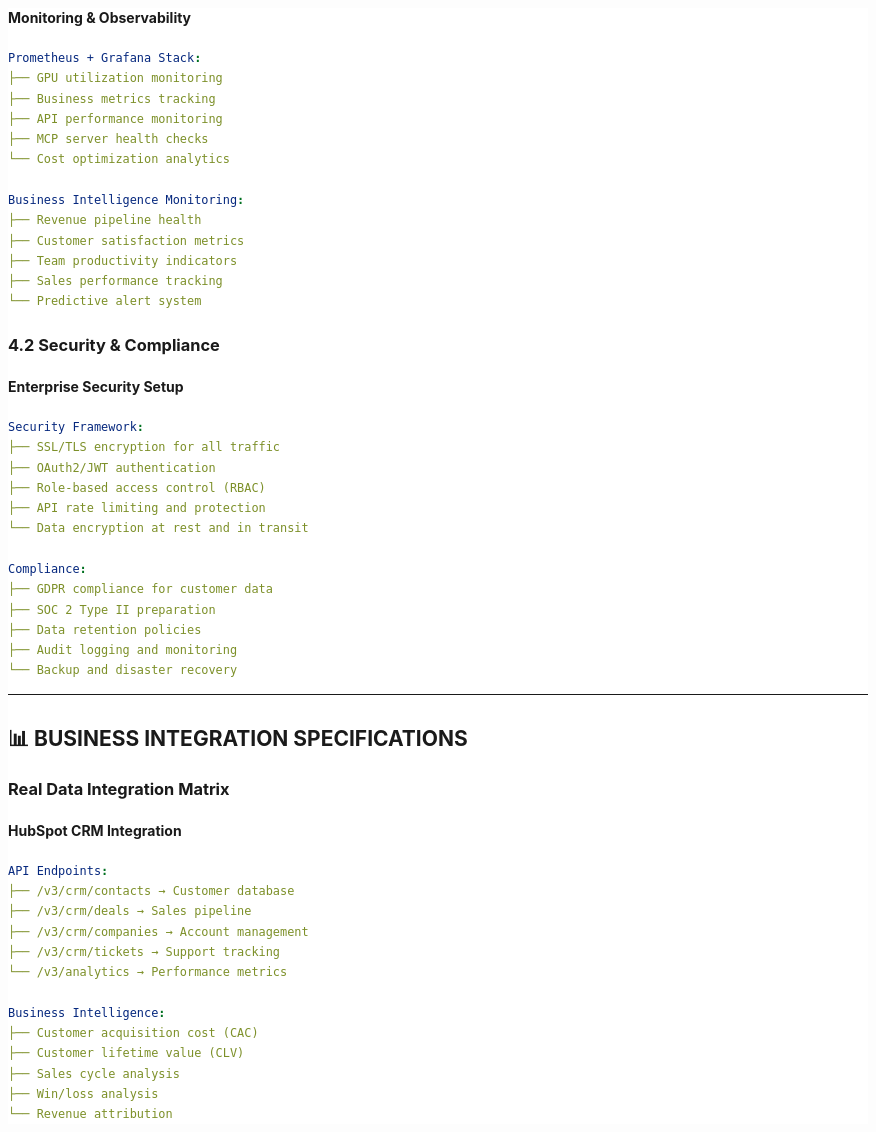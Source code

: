 #### **Monitoring & Observability**
```yaml
Prometheus + Grafana Stack:
├── GPU utilization monitoring
├── Business metrics tracking
├── API performance monitoring
├── MCP server health checks
└── Cost optimization analytics

Business Intelligence Monitoring:
├── Revenue pipeline health
├── Customer satisfaction metrics
├── Team productivity indicators
├── Sales performance tracking
└── Predictive alert system
```

### **4.2 Security & Compliance**

#### **Enterprise Security Setup**
```yaml
Security Framework:
├── SSL/TLS encryption for all traffic
├── OAuth2/JWT authentication
├── Role-based access control (RBAC)
├── API rate limiting and protection
└── Data encryption at rest and in transit

Compliance:
├── GDPR compliance for customer data
├── SOC 2 Type II preparation
├── Data retention policies
├── Audit logging and monitoring
└── Backup and disaster recovery
```

---

## 📊 BUSINESS INTEGRATION SPECIFICATIONS

### **Real Data Integration Matrix**

#### **HubSpot CRM Integration**
```yaml
API Endpoints:
├── /v3/crm/contacts → Customer database
├── /v3/crm/deals → Sales pipeline
├── /v3/crm/companies → Account management
├── /v3/crm/tickets → Support tracking
└── /v3/analytics → Performance metrics

Business Intelligence:
├── Customer acquisition cost (CAC)
├── Customer lifetime value (CLV)
├── Sales cycle analysis
├── Win/loss analysis
└── Revenue attribution
```
